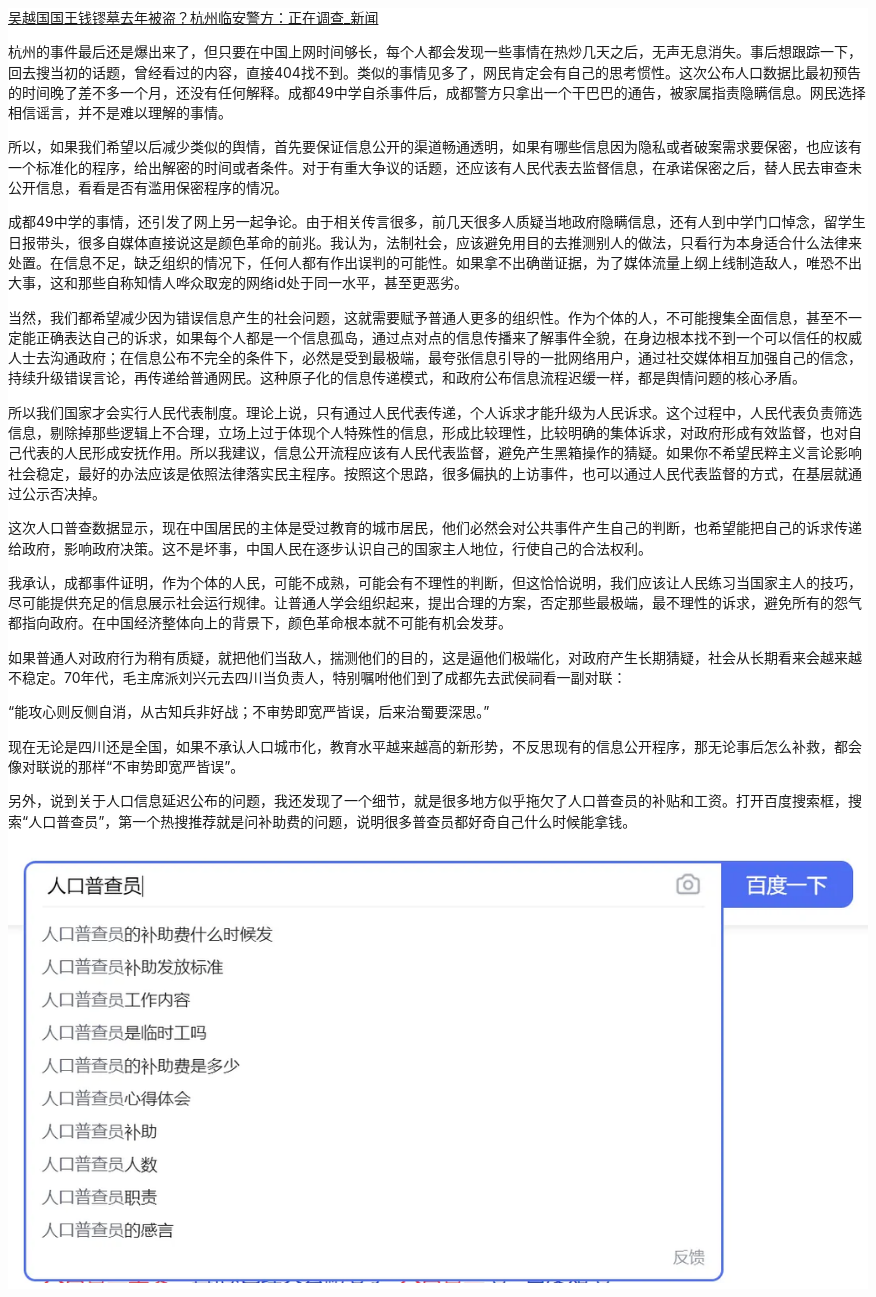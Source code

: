 [吴越国国王钱镠墓去年被盗？杭州临安警方：正在调查_新闻](https://www.sohu.com/a/465802339_260616?spm=smpc.news-home.top-news3.5.1620730412161w9fMO7X&_f=index_chan08news_9)

杭州的事件最后还是爆出来了，但只要在中国上网时间够长，每个人都会发现一些事情在热炒几天之后，无声无息消失。事后想跟踪一下，回去搜当初的话题，曾经看过的内容，直接404找不到。类似的事情见多了，网民肯定会有自己的思考惯性。这次公布人口数据比最初预告的时间晚了差不多一个月，还没有任何解释。成都49中学自杀事件后，成都警方只拿出一个干巴巴的通告，被家属指责隐瞒信息。网民选择相信谣言，并不是难以理解的事情。

所以，如果我们希望以后减少类似的舆情，首先要保证信息公开的渠道畅通透明，如果有哪些信息因为隐私或者破案需求要保密，也应该有一个标准化的程序，给出解密的时间或者条件。对于有重大争议的话题，还应该有人民代表去监督信息，在承诺保密之后，替人民去审查未公开信息，看看是否有滥用保密程序的情况。

成都49中学的事情，还引发了网上另一起争论。由于相关传言很多，前几天很多人质疑当地政府隐瞒信息，还有人到中学门口悼念，留学生日报带头，很多自媒体直接说这是颜色革命的前兆。我认为，法制社会，应该避免用目的去推测别人的做法，只看行为本身适合什么法律来处置。在信息不足，缺乏组织的情况下，任何人都有作出误判的可能性。如果拿不出确凿证据，为了媒体流量上纲上线制造敌人，唯恐不出大事，这和那些自称知情人哗众取宠的网络id处于同一水平，甚至更恶劣。

当然，我们都希望减少因为错误信息产生的社会问题，这就需要赋予普通人更多的组织性。作为个体的人，不可能搜集全面信息，甚至不一定能正确表达自己的诉求，如果每个人都是一个信息孤岛，通过点对点的信息传播来了解事件全貌，在身边根本找不到一个可以信任的权威人士去沟通政府；在信息公布不完全的条件下，必然是受到最极端，最夸张信息引导的一批网络用户，通过社交媒体相互加强自己的信念，持续升级错误言论，再传递给普通网民。这种原子化的信息传递模式，和政府公布信息流程迟缓一样，都是舆情问题的核心矛盾。

所以我们国家才会实行人民代表制度。理论上说，只有通过人民代表传递，个人诉求才能升级为人民诉求。这个过程中，人民代表负责筛选信息，剔除掉那些逻辑上不合理，立场上过于体现个人特殊性的信息，形成比较理性，比较明确的集体诉求，对政府形成有效监督，也对自己代表的人民形成安抚作用。所以我建议，信息公开流程应该有人民代表监督，避免产生黑箱操作的猜疑。如果你不希望民粹主义言论影响社会稳定，最好的办法应该是依照法律落实民主程序。按照这个思路，很多偏执的上访事件，也可以通过人民代表监督的方式，在基层就通过公示否决掉。

这次人口普查数据显示，现在中国居民的主体是受过教育的城市居民，他们必然会对公共事件产生自己的判断，也希望能把自己的诉求传递给政府，影响政府决策。这不是坏事，中国人民在逐步认识自己的国家主人地位，行使自己的合法权利。

我承认，成都事件证明，作为个体的人民，可能不成熟，可能会有不理性的判断，但这恰恰说明，我们应该让人民练习当国家主人的技巧，尽可能提供充足的信息展示社会运行规律。让普通人学会组织起来，提出合理的方案，否定那些最极端，最不理性的诉求，避免所有的怨气都指向政府。在中国经济整体向上的背景下，颜色革命根本就不可能有机会发芽。

如果普通人对政府行为稍有质疑，就把他们当敌人，揣测他们的目的，这是逼他们极端化，对政府产生长期猜疑，社会从长期看来会越来越不稳定。70年代，毛主席派刘兴元去四川当负责人，特别嘱咐他们到了成都先去武侯祠看一副对联：

“能攻心则反侧自消，从古知兵非好战；不审势即宽严皆误，后来治蜀要深思。”

现在无论是四川还是全国，如果不承认人口城市化，教育水平越来越高的新形势，不反思现有的信息公开程序，那无论事后怎么补救，都会像对联说的那样“不审势即宽严皆误”。

另外，说到关于人口信息延迟公布的问题，我还发现了一个细节，就是很多地方似乎拖欠了人口普查员的补贴和工资。打开百度搜索框，搜索“人口普查员”，第一个热搜推荐就是问补助费的问题，说明很多普查员都好奇自己什么时候能拿钱。

![](/images/btnews/btnews/0201_0300/0275/image2.webp)
